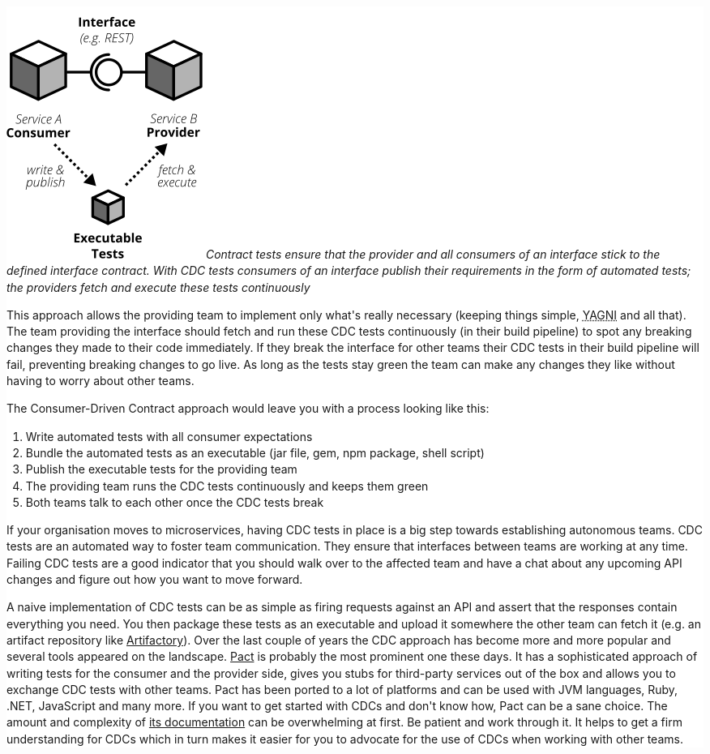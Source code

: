 ![CDC tests](/assets/img/uploads/cdc_tests.png)
_Contract tests ensure that the provider and all consumers of an interface stick to the defined interface contract. With CDC tests consumers of an interface publish their requirements in the form of automated tests; the providers fetch and execute these tests continuously_

This approach allows the providing team to implement only what's really necessary (keeping things simple, <abbr title="You ain't gonna need it">YAGNI</abbr> and all that). The team providing the interface should fetch and run these CDC tests continuously (in their build pipeline) to spot any breaking changes they made to their code immediately. If they break the interface for other teams their CDC tests in their build pipeline will fail, preventing breaking changes to go live. As long as the tests stay green the team can make any changes they like without having to worry about other teams.

The Consumer-Driven Contract approach would leave you with a process looking like this:

  1. Write automated tests with all consumer expectations
  2. Bundle the automated tests as an executable (jar file, gem, npm package, shell script)
  3. Publish the executable tests for the providing team
  4. The providing team runs the CDC tests continuously and keeps them green
  5. Both teams talk to each other once the CDC tests break

If your organisation moves to microservices, having CDC tests in place is a big step towards establishing autonomous teams. CDC tests are an automated way to foster team communication. They ensure that interfaces between teams are working at any time. Failing CDC tests are a good indicator that you should walk over to the affected team and have a chat about any upcoming API changes and figure out how you want to move forward.

A naive implementation of CDC tests can be as simple as firing requests against an API and assert that the responses contain everything you need. You then package these tests as an executable and upload it somewhere the other team can fetch it (e.g. an artifact repository like [Artifactory](https://www.jfrog.com/artifactory/)). Over the last couple of years the CDC approach has become more and more popular and several tools appeared on the landscape. [Pact](https://github.com/realestate-com-au/pact) is probably the most prominent one these days. It has a sophisticated approach of writing tests for the consumer and the provider side, gives you stubs for third-party services out of the box and allows you to exchange CDC tests with other teams. Pact has been ported to a lot of platforms and can be used with JVM languages, Ruby, .NET, JavaScript and many more. If you want to get started with CDCs and don't know how, Pact can be a sane choice. The amount and complexity of [its documentation](https://docs.pact.io/) can be overwhelming at first. Be patient and work through it. It helps to get a firm understanding for CDCs which in turn makes it easier for you to advocate for the use of CDCs when working with other teams.
